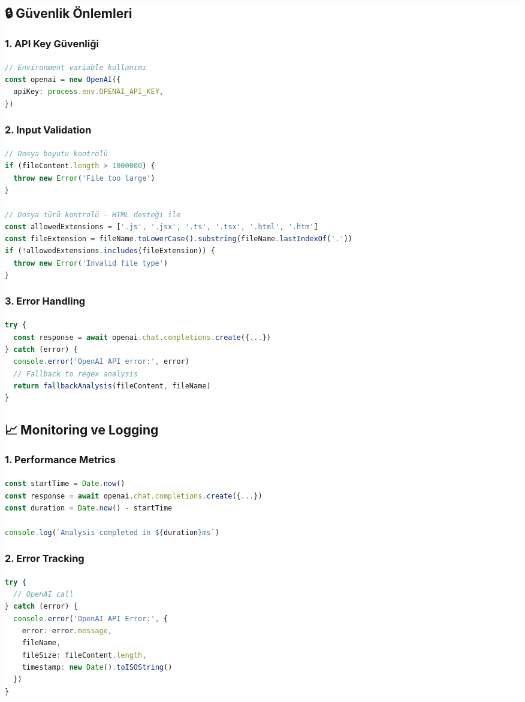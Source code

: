 ## 🔒 Güvenlik Önlemleri

### 1. API Key Güvenliği
```typescript
// Environment variable kullanımı
const openai = new OpenAI({
  apiKey: process.env.OPENAI_API_KEY,
})
```

### 2. Input Validation
```typescript
// Dosya boyutu kontrolü
if (fileContent.length > 1000000) {
  throw new Error('File too large')
}

// Dosya türü kontrolü - HTML desteği ile
const allowedExtensions = ['.js', '.jsx', '.ts', '.tsx', '.html', '.htm']
const fileExtension = fileName.toLowerCase().substring(fileName.lastIndexOf('.'))
if (!allowedExtensions.includes(fileExtension)) {
  throw new Error('Invalid file type')
}
```

### 3. Error Handling
```typescript
try {
  const response = await openai.chat.completions.create({...})
} catch (error) {
  console.error('OpenAI API error:', error)
  // Fallback to regex analysis
  return fallbackAnalysis(fileContent, fileName)
}
```

## 📈 Monitoring ve Logging

### 1. Performance Metrics
```typescript
const startTime = Date.now()
const response = await openai.chat.completions.create({...})
const duration = Date.now() - startTime

console.log(`Analysis completed in ${duration}ms`)
```

### 2. Error Tracking
```typescript
try {
  // OpenAI call
} catch (error) {
  console.error('OpenAI API Error:', {
    error: error.message,
    fileName,
    fileSize: fileContent.length,
    timestamp: new Date().toISOString()
  })
}
```
